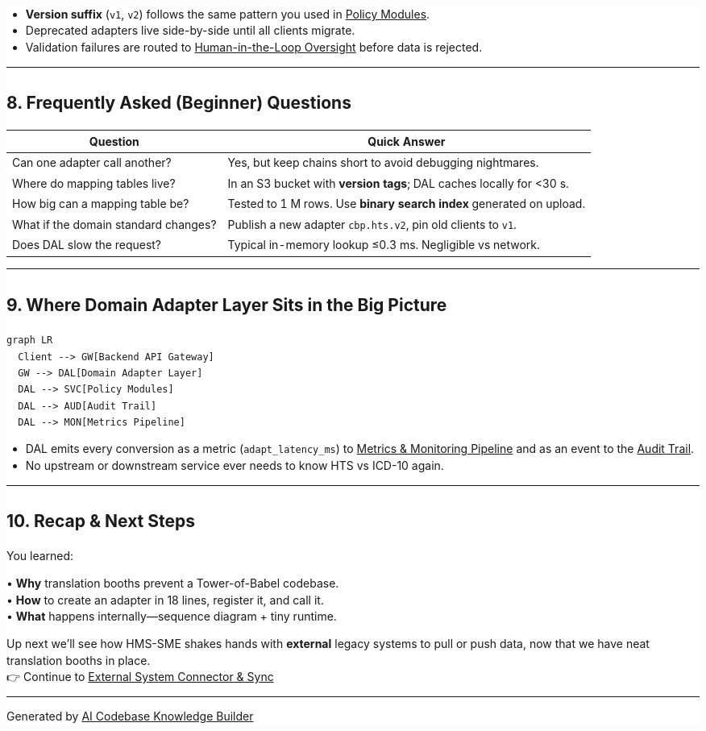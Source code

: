 * **Version suffix** (`v1`, `v2`) follows the same pattern you used in [Policy Modules](07_policy___process_modules__hms_svc__.md).  
* Deprecated adapters live side-by-side until all clients migrate.  
* Validation failures are routed to [Human-in-the-Loop Oversight](05_human_in_the_loop_oversight__hitl__.md) before data is rejected.

---

## 8. Frequently Asked (Beginner) Questions

| Question | Quick Answer |
|----------|--------------|
| Can one adapter call another? | Yes, but keep chains short to avoid debugging nightmares. |
| Where do mapping tables live? | In an S3 bucket with **version tags**; DAL caches locally for <30 s. |
| How big can a mapping table be? | Tested to 1 M rows. Use **binary search index** generated on upload. |
| What if the domain standard changes? | Publish a new adapter `cbp.hts.v2`, pin old clients to `v1`. |
| Does DAL slow the request? | Typical in-memory lookup ≤0.3 ms. Negligible vs network. |

---

## 9. Where Domain Adapter Layer Sits in the Big Picture

```mermaid
graph LR
  Client --> GW[Backend API Gateway]
  GW --> DAL[Domain Adapter Layer]
  DAL --> SVC[Policy Modules]
  DAL --> AUD[Audit Trail]
  DAL --> MON[Metrics Pipeline]
```

* DAL emits every conversion as a metric (`adapt_latency_ms`) to [Metrics & Monitoring Pipeline](12_metrics___monitoring_pipeline_.md) and as an event to the [Audit Trail](11_data_governance___audit_trail_.md).  
* No upstream or downstream service ever needs to know HTS vs ICD-10 again.

---

## 10. Recap & Next Steps  

You learned:

• **Why** translation booths prevent a Tower-of-Babel codebase.  
• **How** to create an adapter in 18 lines, register it, and call it.  
• **What** happens internally—sequence diagram + tiny runtime.  

Up next we’ll see how HMS-SME shakes hands with **external** legacy systems to pull or push data, now that we have neat translation booths in place.  
👉 Continue to [External System Connector & Sync](14_external_system_connector___sync_.md)

---

Generated by [AI Codebase Knowledge Builder](https://github.com/The-Pocket/Tutorial-Codebase-Knowledge)